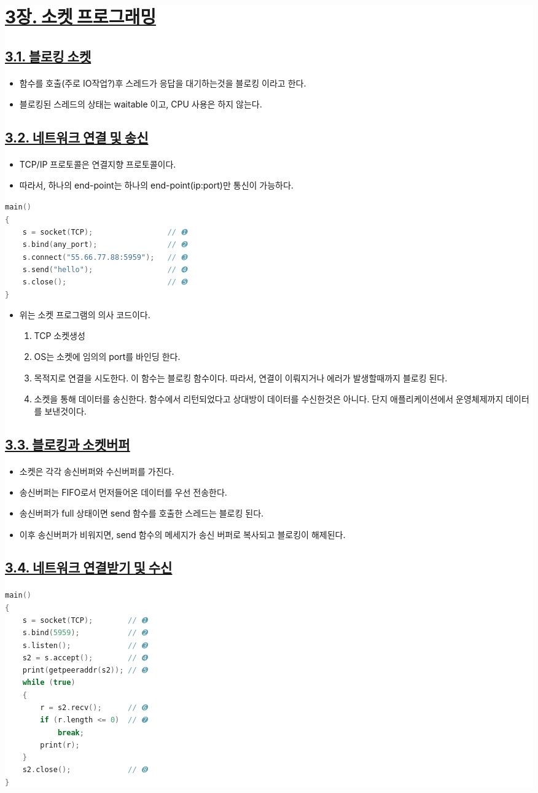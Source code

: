 # [3장. 소켓 프로그래밍](https://thebook.io/006884/0170/)

## [3.1. 블로킹 소켓](https://thebook.io/006884/0172/)

* 함수를 호출(주로 IO작업?)후 스레드가 응답을 대기하는것을 블로킹 이라고 한다.

* 블로킹된 스레드의 상태는 waitable 이고, CPU 사용은 하지 않는다.

## [3.2. 네트워크 연결 및 송신](https://thebook.io/006884/0173/)

* TCP/IP 프로토콜은 연결지향 프로토콜이다.

* 따라서, 하나의 end-point는 하나의 end-point(ip:port)만 통신이 가능하다.


```c
main()
{
    s = socket(TCP);                 // ➊
    s.bind(any_port);                // ➋
    s.connect("55.66.77.88:5959");   // ➌
    s.send("hello");                 // ➍
    s.close();                       // ➎
} 
```

* 위는 소켓 프로그램의 의사 코드이다.

    1) TCP 소켓생성

    2) OS는 소켓에 임의의 port를 바인딩 한다.

    3) 목적지로 연결을 시도한다. 이 함수는 블로킹 함수이다. 따라서, 연결이 이뤄지거나 에러가 발생할때까지 블로킹 된다.

    4) 소켓을 통해 데이터를 송신한다. 함수에서 리턴되었다고 상대방이 데이터를 수신한것은 아니다. 단지 애플리케이션에서 운영체제까지 데이터를 보낸것이다.


## [3.3. 블로킹과 소켓버퍼](https://thebook.io/006884/0175/)

* 소켓은 각각 송신버퍼와 수신버퍼를 가진다.

* 송신버퍼는 FIFO로서 먼저들어온 데이터를 우선 전송한다.

* 송신버퍼가 full 상태이면 send 함수를 호출한 스레드는 블로킹 된다.

* 이후 송신버퍼가 비워지면, send 함수의 메세지가 송신 버퍼로 복사되고 블로킹이 해제된다.

## [3.4. 네트워크 연결받기 및 수신](https://thebook.io/006884/0182/)

```c
main()
{
    s = socket(TCP);        // ➊
    s.bind(5959);           // ➋
    s.listen();             // ➌
    s2 = s.accept();        // ➍
    print(getpeeraddr(s2)); // ➎
    while (true)
    {
        r = s2.recv();      // ➏
        if (r.length <= 0)  // ➐
            break;
        print(r);
    }
    s2.close();             // ➑
}
```

